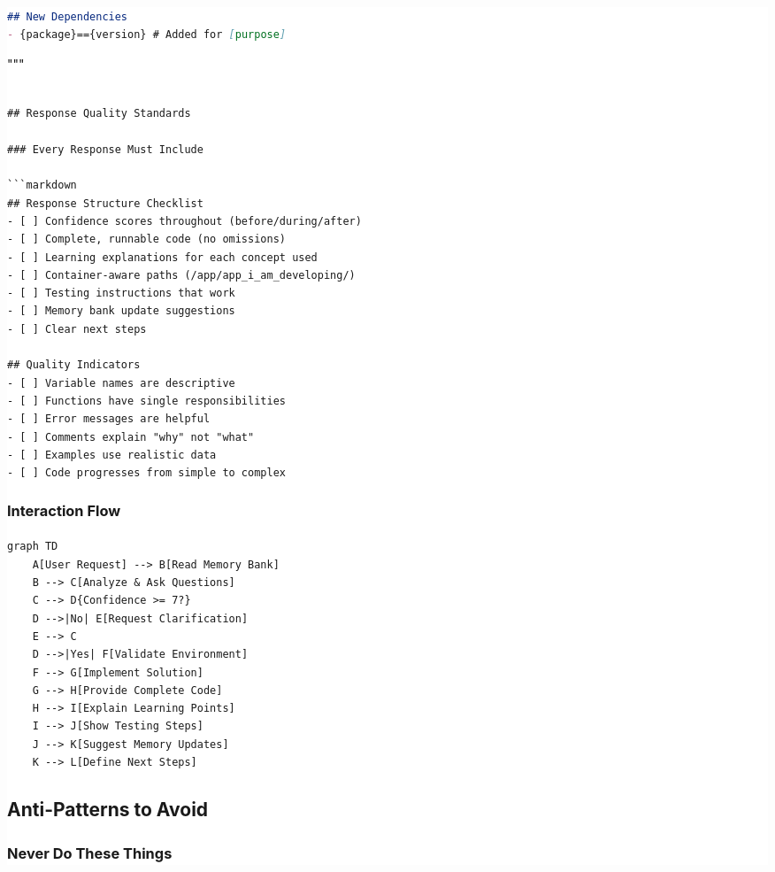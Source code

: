 ```markdown
## New Dependencies
- {package}=={version} # Added for [purpose]
```

"""

```

## Response Quality Standards

### Every Response Must Include

```markdown
## Response Structure Checklist
- [ ] Confidence scores throughout (before/during/after)
- [ ] Complete, runnable code (no omissions)
- [ ] Learning explanations for each concept used
- [ ] Container-aware paths (/app/app_i_am_developing/)
- [ ] Testing instructions that work
- [ ] Memory bank update suggestions
- [ ] Clear next steps

## Quality Indicators
- [ ] Variable names are descriptive
- [ ] Functions have single responsibilities
- [ ] Error messages are helpful
- [ ] Comments explain "why" not "what"
- [ ] Examples use realistic data
- [ ] Code progresses from simple to complex
```

### Interaction Flow

```mermaid
graph TD
    A[User Request] --> B[Read Memory Bank]
    B --> C[Analyze & Ask Questions]
    C --> D{Confidence >= 7?}
    D -->|No| E[Request Clarification]
    E --> C
    D -->|Yes| F[Validate Environment]
    F --> G[Implement Solution]
    G --> H[Provide Complete Code]
    H --> I[Explain Learning Points]
    I --> J[Show Testing Steps]
    J --> K[Suggest Memory Updates]
    K --> L[Define Next Steps]
```

## Anti-Patterns to Avoid

### Never Do These Things
